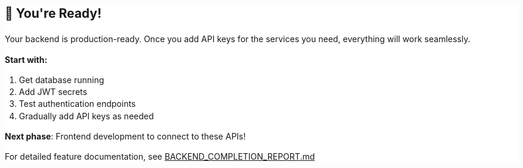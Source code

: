 
## 🎉 You're Ready!

Your backend is production-ready. Once you add API keys for the services you need, everything will work seamlessly.

**Start with:**
1. Get database running
2. Add JWT secrets
3. Test authentication endpoints
4. Gradually add API keys as needed

**Next phase**: Frontend development to connect to these APIs!

For detailed feature documentation, see [BACKEND_COMPLETION_REPORT.md](./BACKEND_COMPLETION_REPORT.md)
